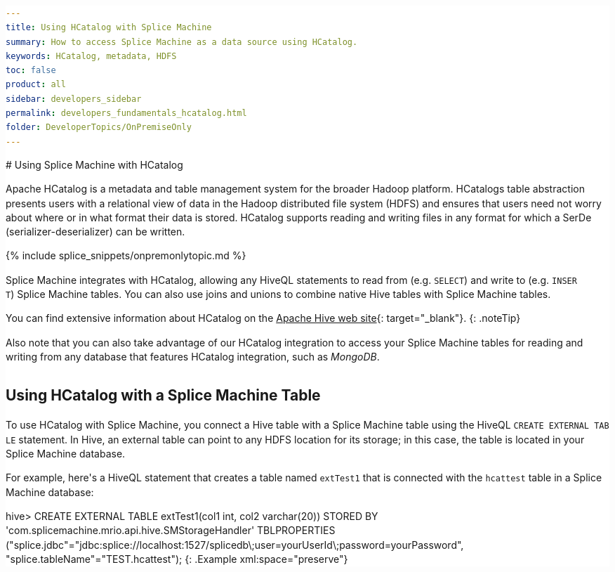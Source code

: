 ```yaml
---
title: Using HCatalog with Splice Machine
summary: How to access Splice Machine as a data source using HCatalog.
keywords: HCatalog, metadata, HDFS
toc: false
product: all
sidebar: developers_sidebar
permalink: developers_fundamentals_hcatalog.html
folder: DeveloperTopics/OnPremiseOnly
---
```

<section>
<div class="TopicContent" data-swiftype-index="true" markdown="1">
# Using Splice Machine with HCatalog

Apache HCatalog is a metadata and table management system for the
broader Hadoop platform. HCatalogs table abstraction presents users with
a relational view of data in the Hadoop distributed file system (HDFS)
and ensures that users need not worry about where or in what format
their data is stored. HCatalog supports reading and writing files in any
format for which a SerDe (serializer-deserializer) can be written.

{% include splice_snippets/onpremonlytopic.md %}

Splice Machine integrates with HCatalog, allowing any HiveQL statements
to read from (e.g. `SELECT`) and write to (e.g. `INSERT`) Splice Machine
tables. You can also use joins and unions to combine native Hive tables
with Splice Machine tables.

You can find extensive information about HCatalog on the [Apache Hive
web site][1]{: target="_blank"}.
{: .noteTip}

Also note that you can also take advantage of our HCatalog integration
to access your Splice Machine tables for reading and writing from any
database that features HCatalog integration, such as *MongoDB*.

## Using HCatalog with a Splice Machine Table

To use HCatalog with Splice Machine, you connect a Hive table with a
Splice Machine table using the HiveQL `CREATE EXTERNAL TABLE` statement.
In Hive, an external table can point to any HDFS location for its
storage; in this case, the table is located in your Splice Machine
database.

For example, here's a HiveQL statement that creates a table named
`extTest1` that is connected with the `hcattest` table in a Splice
Machine database:

<div class="preWrapperWide" markdown="1">
    hive> CREATE EXTERNAL TABLE extTest1(col1 int, col2 varchar(20))
       STORED BY 'com.splicemachine.mrio.api.hive.SMStorageHandler'
       TBLPROPERTIES ("splice.jdbc"="jdbc:splice://localhost:1527/splicedb\;user=yourUserId\;password=yourPassword", "splice.tableName"="TEST.hcattest");
{: .Example xml:space="preserve"}


[1]: https://hive.apache.org/